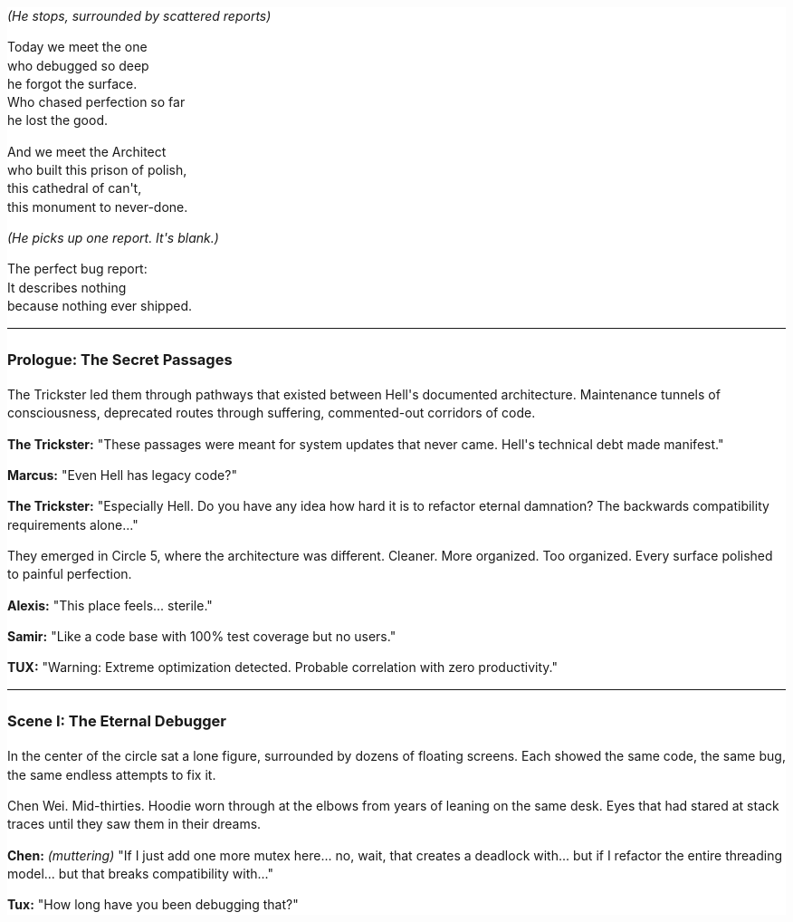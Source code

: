 _(He stops, surrounded by scattered reports)_

Today we meet the one  
who debugged so deep  
he forgot the surface.  
Who chased perfection so far  
he lost the good.

And we meet the Architect  
who built this prison of polish,  
this cathedral of can't,  
this monument to never-done.

_(He picks up one report. It's blank.)_

The perfect bug report:  
It describes nothing  
because nothing ever shipped.

---

### Prologue: The Secret Passages

The Trickster led them through pathways that existed between Hell's documented architecture. Maintenance tunnels of consciousness, deprecated routes through suffering, commented-out corridors of code.

__The Trickster:__ "These passages were meant for system updates that never came. Hell's technical debt made manifest."

__Marcus:__ "Even Hell has legacy code?"

__The Trickster:__ "Especially Hell. Do you have any idea how hard it is to refactor eternal damnation? The backwards compatibility requirements alone..."

They emerged in Circle 5, where the architecture was different. Cleaner. More organized. Too organized. Every surface polished to painful perfection.

__Alexis:__ "This place feels... sterile."

__Samir:__ "Like a code base with 100% test coverage but no users."

__TUX:__ "Warning: Extreme optimization detected. Probable correlation with zero productivity."

---

### Scene I: The Eternal Debugger

In the center of the circle sat a lone figure, surrounded by dozens of floating screens. Each showed the same code, the same bug, the same endless attempts to fix it.

Chen Wei. Mid-thirties. Hoodie worn through at the elbows from years of leaning on the same desk. Eyes that had stared at stack traces until they saw them in their dreams.

__Chen:__ _(muttering)_ "If I just add one more mutex here... no, wait, that creates a deadlock with... but if I refactor the entire threading model... but that breaks compatibility with..."

__Tux:__ "How long have you been debugging that?"
